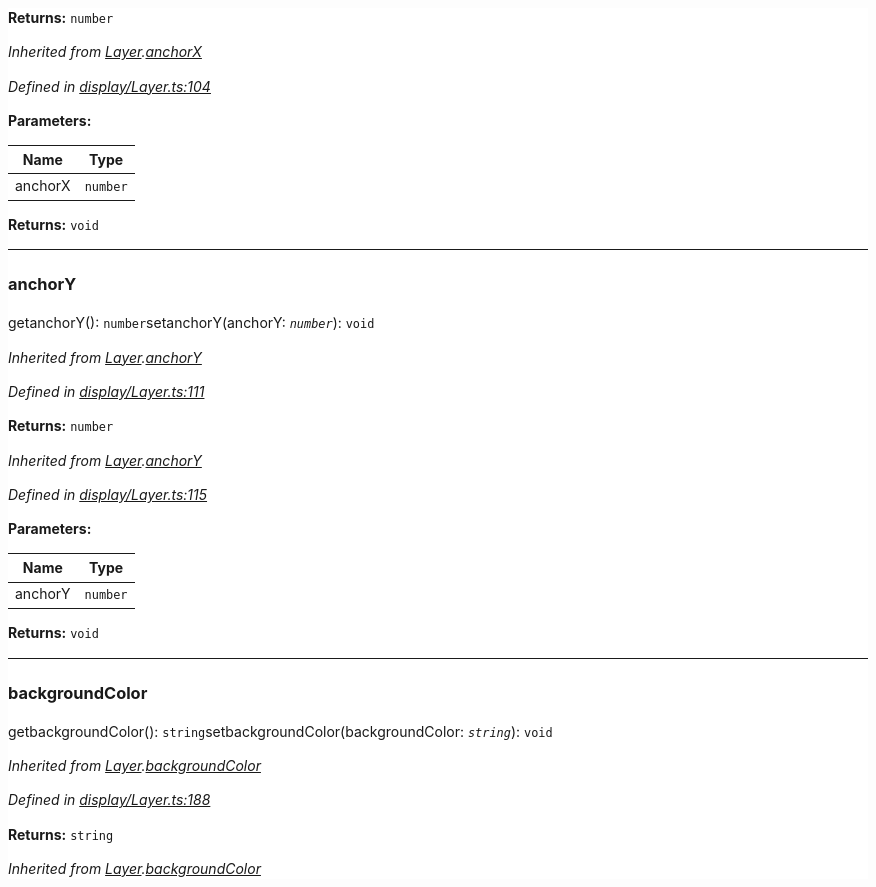 **Returns:** `number`

*Inherited from [Layer](_display_layer_.layer.md).[anchorX](_display_layer_.layer.md#anchorx)*

*Defined in [display/Layer.ts:104](https://github.com/Lanfei/playable.js/blob/9a36445/src/display/Layer.ts#L104)*

**Parameters:**

| Name | Type |
| ------ | ------ |
| anchorX | `number` |

**Returns:** `void`

___
<a id="anchory"></a>

###  anchorY

getanchorY(): `number`setanchorY(anchorY: *`number`*): `void`

*Inherited from [Layer](_display_layer_.layer.md).[anchorY](_display_layer_.layer.md#anchory)*

*Defined in [display/Layer.ts:111](https://github.com/Lanfei/playable.js/blob/9a36445/src/display/Layer.ts#L111)*

**Returns:** `number`

*Inherited from [Layer](_display_layer_.layer.md).[anchorY](_display_layer_.layer.md#anchory)*

*Defined in [display/Layer.ts:115](https://github.com/Lanfei/playable.js/blob/9a36445/src/display/Layer.ts#L115)*

**Parameters:**

| Name | Type |
| ------ | ------ |
| anchorY | `number` |

**Returns:** `void`

___
<a id="backgroundcolor"></a>

###  backgroundColor

getbackgroundColor(): `string`setbackgroundColor(backgroundColor: *`string`*): `void`

*Inherited from [Layer](_display_layer_.layer.md).[backgroundColor](_display_layer_.layer.md#backgroundcolor)*

*Defined in [display/Layer.ts:188](https://github.com/Lanfei/playable.js/blob/9a36445/src/display/Layer.ts#L188)*

**Returns:** `string`

*Inherited from [Layer](_display_layer_.layer.md).[backgroundColor](_display_layer_.layer.md#backgroundcolor)*
